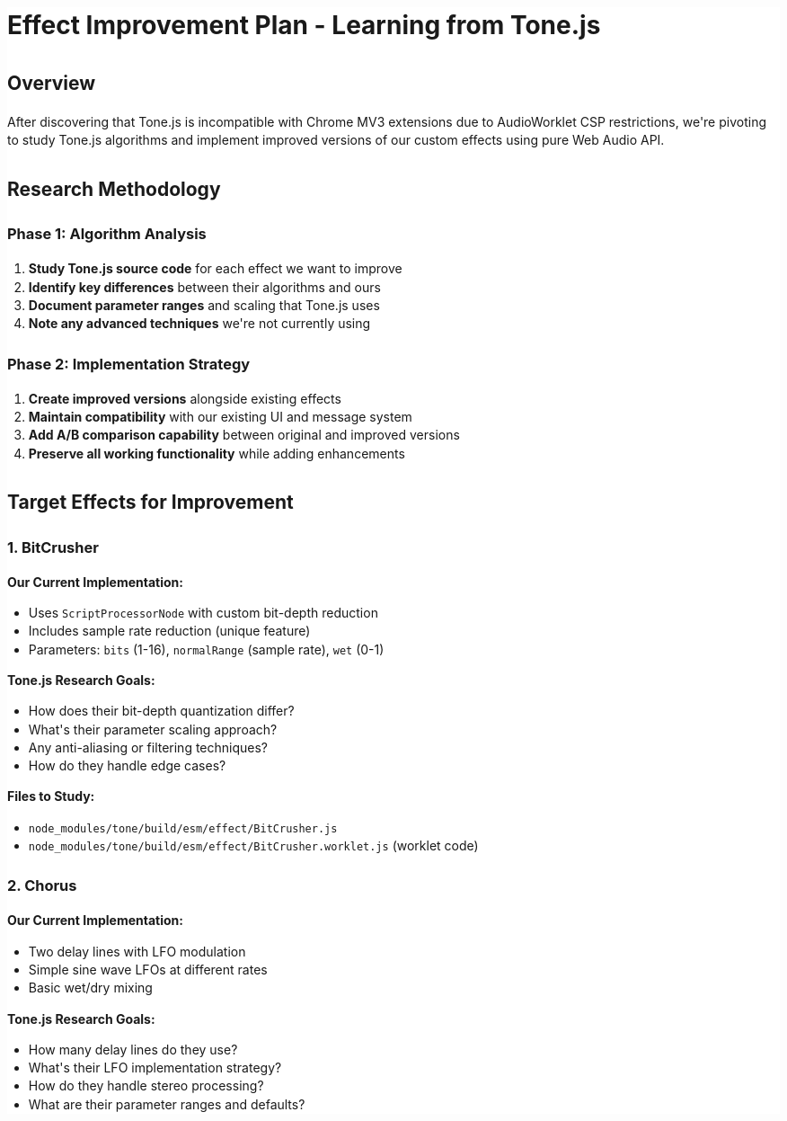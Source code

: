 # Effect Improvement Plan - Learning from Tone.js

## Overview

After discovering that Tone.js is incompatible with Chrome MV3 extensions due to AudioWorklet CSP restrictions, we're pivoting to study Tone.js algorithms and implement improved versions of our custom effects using pure Web Audio API.

## Research Methodology

### Phase 1: Algorithm Analysis
1. **Study Tone.js source code** for each effect we want to improve
2. **Identify key differences** between their algorithms and ours
3. **Document parameter ranges** and scaling that Tone.js uses
4. **Note any advanced techniques** we're not currently using

### Phase 2: Implementation Strategy
1. **Create improved versions** alongside existing effects
2. **Maintain compatibility** with our existing UI and message system
3. **Add A/B comparison capability** between original and improved versions
4. **Preserve all working functionality** while adding enhancements

## Target Effects for Improvement

### 1. BitCrusher
**Our Current Implementation:**
- Uses `ScriptProcessorNode` with custom bit-depth reduction
- Includes sample rate reduction (unique feature)
- Parameters: `bits` (1-16), `normalRange` (sample rate), `wet` (0-1)

**Tone.js Research Goals:**
- How does their bit-depth quantization differ?
- What's their parameter scaling approach?
- Any anti-aliasing or filtering techniques?
- How do they handle edge cases?

**Files to Study:**
- `node_modules/tone/build/esm/effect/BitCrusher.js`
- `node_modules/tone/build/esm/effect/BitCrusher.worklet.js` (worklet code)

### 2. Chorus
**Our Current Implementation:**
- Two delay lines with LFO modulation
- Simple sine wave LFOs at different rates
- Basic wet/dry mixing

**Tone.js Research Goals:**
- How many delay lines do they use?
- What's their LFO implementation strategy?
- How do they handle stereo processing?
- What are their parameter ranges and defaults?
